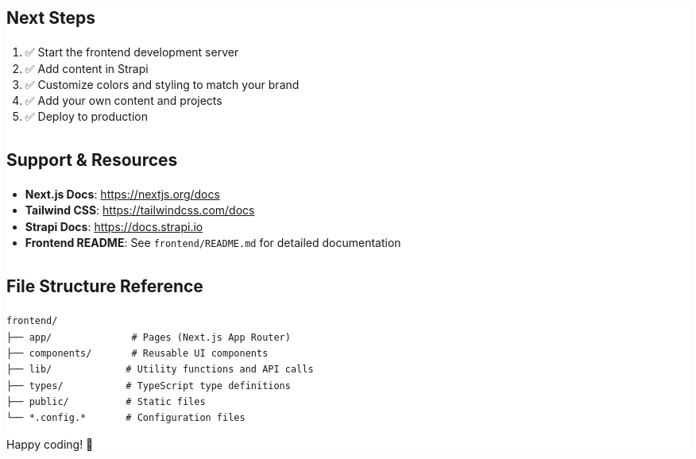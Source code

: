 ## Next Steps

1. ✅ Start the frontend development server
2. ✅ Add content in Strapi
3. ✅ Customize colors and styling to match your brand
4. ✅ Add your own content and projects
5. ✅ Deploy to production

## Support & Resources

- **Next.js Docs**: https://nextjs.org/docs
- **Tailwind CSS**: https://tailwindcss.com/docs
- **Strapi Docs**: https://docs.strapi.io
- **Frontend README**: See `frontend/README.md` for detailed documentation

## File Structure Reference

```
frontend/
├── app/              # Pages (Next.js App Router)
├── components/       # Reusable UI components
├── lib/             # Utility functions and API calls
├── types/           # TypeScript type definitions
├── public/          # Static files
└── *.config.*       # Configuration files
```

Happy coding! 🚀

